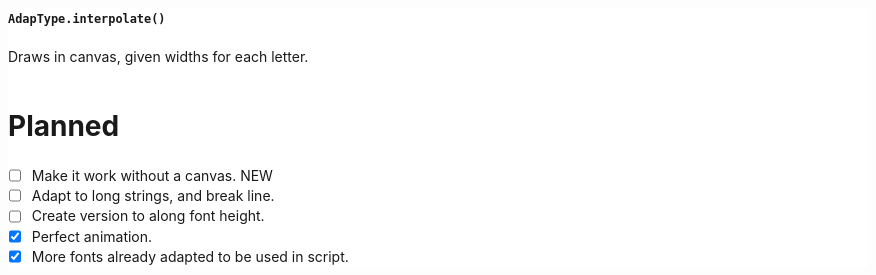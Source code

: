 


#### `AdapType.interpolate()`
Draws in canvas, given widths for each letter.





Planned
=======
- [ ] Make it work without a canvas. NEW
- [ ] Adapt to long strings, and break line.
- [ ] Create version to along font height.
- [x] Perfect animation.
- [x] More fonts already adapted to be used in script.
